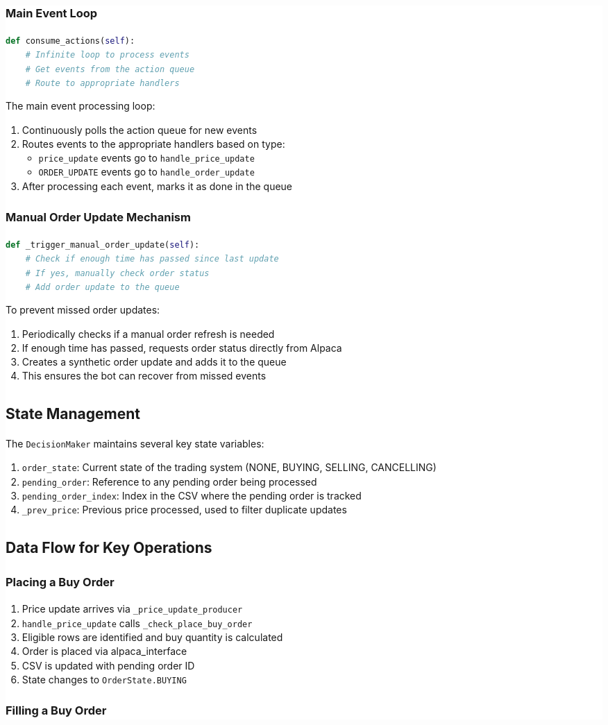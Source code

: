 ### Main Event Loop

```python
def consume_actions(self):
    # Infinite loop to process events
    # Get events from the action queue
    # Route to appropriate handlers
```

The main event processing loop:
1. Continuously polls the action queue for new events
2. Routes events to the appropriate handlers based on type:
   - `price_update` events go to `handle_price_update`
   - `ORDER_UPDATE` events go to `handle_order_update`
3. After processing each event, marks it as done in the queue

### Manual Order Update Mechanism

```python
def _trigger_manual_order_update(self):
    # Check if enough time has passed since last update
    # If yes, manually check order status
    # Add order update to the queue
```

To prevent missed order updates:
1. Periodically checks if a manual order refresh is needed
2. If enough time has passed, requests order status directly from Alpaca
3. Creates a synthetic order update and adds it to the queue
4. This ensures the bot can recover from missed events

## State Management

The `DecisionMaker` maintains several key state variables:

1. `order_state`: Current state of the trading system (NONE, BUYING, SELLING, CANCELLING)
2. `pending_order`: Reference to any pending order being processed
3. `pending_order_index`: Index in the CSV where the pending order is tracked
4. `_prev_price`: Previous price processed, used to filter duplicate updates

## Data Flow for Key Operations

### Placing a Buy Order

1. Price update arrives via `_price_update_producer`
2. `handle_price_update` calls `_check_place_buy_order`
3. Eligible rows are identified and buy quantity is calculated
4. Order is placed via alpaca_interface
5. CSV is updated with pending order ID
6. State changes to `OrderState.BUYING`

### Filling a Buy Order
